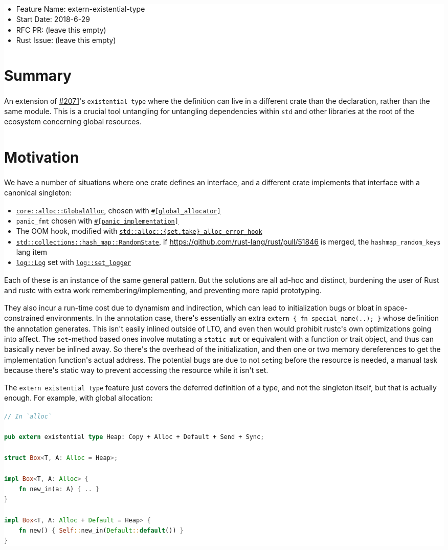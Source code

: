 - Feature Name: extern-existential-type
- Start Date: 2018-6-29
- RFC PR: (leave this empty)
- Rust Issue: (leave this empty)

# Summary
[summary]: #summary

An extension of [#2071](https://github.com/rust-lang/rfcs/pull/2071)'s `existential type` where the definition can live in a different crate than the declaration, rather than the same module.
This is a crucial tool untangling for untangling dependencies within `std` and other libraries at the root of the ecosystem concerning global resources.

# Motivation
[motivation]: #motivation

We have a number of situations where one crate defines an interface, and a different crate implements that interface with a canonical singleton:

 - [`core::alloc::GlobalAlloc`](https://doc.rust-lang.org/nightly/core/alloc/trait.GlobalAlloc.html), chosen with [`#[global_allocator]`](https://doc.rust-lang.org/1.23.0/unstable-book/language-features/global-allocator.html)
 - `panic_fmt` chosen with [`#[panic_implementation]`](https://github.com/rust-lang/rfcs/blob/master/text/2070-panic-implementation.md)
 - The OOM hook, modified with [`std::alloc::{set,take}_alloc_error_hook`](https://doc.rust-lang.org/nightly/std/alloc/fn.set_alloc_error_hook.html)
 - [`std::collections::hash_map::RandomState`](https://doc.rust-lang.org/std/collections/hash_map/struct.RandomState.html), if https://github.com/rust-lang/rust/pull/51846 is merged, the `hashmap_random_keys` lang item
 - [`log::Log`](https://docs.rs/log/0.4.3/log/trait.Log.html) set with [`log::set_logger`](https://docs.rs/log/0.4.3/log/fn.set_logger.html)

Each of these is an instance of the same general pattern.
But the solutions are all ad-hoc and distinct, burdening the user of Rust and rustc with extra work remembering/implementing, and preventing more rapid prototyping.

They also incur a run-time cost due to dynamism and indirection, which can lead to initialization bugs or bloat in space-constrained environments.
In the annotation case, there's essentially an extra `extern { fn special_name(..); }` whose definition the annotation generates.
This isn't easily inlined outside of LTO, and even then would prohibit rustc's own optimizations going into affect.
The `set`-method based ones involve mutating a `static mut` or equivalent with a function or trait object, and thus can basically never be inlined away.
So there's the overhead of the initialization, and then one or two memory dereferences to get the implementation function's actual address.
The potential bugs are due to not `set`ing before the resource is needed, a manual task because there's static way to prevent accessing the resource while it isn't set.

The `extern existential type` feature just covers the deferred definition of a type, and not the singleton itself, but that is actually enough. For example, with global allocation:
```rust
// In `alloc`

pub extern existential type Heap: Copy + Alloc + Default + Send + Sync;

struct Box<T, A: Alloc = Heap>;

impl Box<T, A: Alloc> {
    fn new_in(a: A) { .. }
}

impl Box<T, A: Alloc + Default = Heap> {
    fn new() { Self::new_in(Default::default()) }
}
```
```rust
```

[guide-level-explanation]: #guide-level-explanation
[reference-level-explanation]: #reference-level-explanation
[drawbacks]: #drawbacks
[alternatives]: #alternatives
[prior-art]: #prior-art
[unresolved]: #unresolved-questions